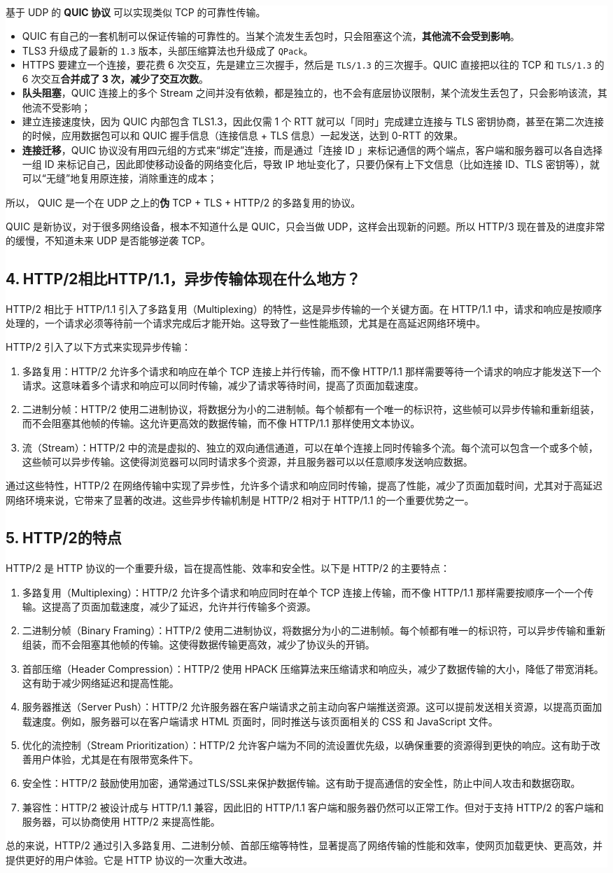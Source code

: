 基于 UDP 的 **QUIC 协议** 可以实现类似 TCP 的可靠性传输。

- QUIC 有自己的一套机制可以保证传输的可靠性的。当某个流发生丢包时，只会阻塞这个流，**其他流不会受到影响**。
- TLS3 升级成了最新的 `1.3` 版本，头部压缩算法也升级成了 `QPack`。
- HTTPS 要建立一个连接，要花费 6 次交互，先是建立三次握手，然后是 `TLS/1.3` 的三次握手。QUIC 直接把以往的 TCP 和 `TLS/1.3` 的 6 次交互**合并成了 3 次，减少了交互次数**。
- **队头阻塞**，QUIC 连接上的多个 Stream 之间并没有依赖，都是独立的，也不会有底层协议限制，某个流发生丢包了，只会影响该流，其他流不受影响；
- 建立连接速度快，因为 QUIC 内部包含 TLS1.3，因此仅需 1 个 RTT 就可以「同时」完成建立连接与 TLS 密钥协商，甚至在第二次连接的时候，应用数据包可以和 QUIC 握手信息（连接信息 + TLS 信息）一起发送，达到 0-RTT 的效果。
- **连接迁移**，QUIC  协议没有用四元组的方式来“绑定”连接，而是通过「连接 ID 」来标记通信的两个端点，客户端和服务器可以各自选择一组 ID  来标记自己，因此即使移动设备的网络变化后，导致 IP 地址变化了，只要仍保有上下文信息（比如连接 ID、TLS  密钥等），就可以“无缝”地复用原连接，消除重连的成本；

所以， QUIC 是一个在 UDP 之上的**伪** TCP + TLS + HTTP/2 的多路复用的协议。

QUIC 是新协议，对于很多网络设备，根本不知道什么是 QUIC，只会当做 UDP，这样会出现新的问题。所以 HTTP/3 现在普及的进度非常的缓慢，不知道未来 UDP 是否能够逆袭 TCP。

## 4. HTTP/2相比HTTP/1.1，异步传输体现在什么地方？

HTTP/2 相比于 HTTP/1.1 引入了多路复用（Multiplexing）的特性，这是异步传输的一个关键方面。在 HTTP/1.1 中，请求和响应是按顺序处理的，一个请求必须等待前一个请求完成后才能开始。这导致了一些性能瓶颈，尤其是在高延迟网络环境中。

HTTP/2 引入了以下方式来实现异步传输：

1. 多路复用：HTTP/2 允许多个请求和响应在单个 TCP 连接上并行传输，而不像 HTTP/1.1 那样需要等待一个请求的响应才能发送下一个请求。这意味着多个请求和响应可以同时传输，减少了请求等待时间，提高了页面加载速度。

2. 二进制分帧：HTTP/2 使用二进制协议，将数据分为小的二进制帧。每个帧都有一个唯一的标识符，这些帧可以异步传输和重新组装，而不会阻塞其他帧的传输。这允许更高效的数据传输，而不像 HTTP/1.1 那样使用文本协议。

3. 流（Stream）：HTTP/2 中的流是虚拟的、独立的双向通信通道，可以在单个连接上同时传输多个流。每个流可以包含一个或多个帧，这些帧可以异步传输。这使得浏览器可以同时请求多个资源，并且服务器可以以任意顺序发送响应数据。

通过这些特性，HTTP/2 在网络传输中实现了异步性，允许多个请求和响应同时传输，提高了性能，减少了页面加载时间，尤其对于高延迟网络环境来说，它带来了显著的改进。这些异步传输机制是 HTTP/2 相对于 HTTP/1.1 的一个重要优势之一。

## 5. HTTP/2的特点

HTTP/2 是 HTTP 协议的一个重要升级，旨在提高性能、效率和安全性。以下是 HTTP/2 的主要特点：

1. 多路复用（Multiplexing）：HTTP/2 允许多个请求和响应同时在单个 TCP 连接上传输，而不像 HTTP/1.1 那样需要按顺序一个一个传输。这提高了页面加载速度，减少了延迟，允许并行传输多个资源。

2. 二进制分帧（Binary Framing）：HTTP/2 使用二进制协议，将数据分为小的二进制帧。每个帧都有唯一的标识符，可以异步传输和重新组装，而不会阻塞其他帧的传输。这使得数据传输更高效，减少了协议头的开销。

3. 首部压缩（Header Compression）：HTTP/2 使用 HPACK 压缩算法来压缩请求和响应头，减少了数据传输的大小，降低了带宽消耗。这有助于减少网络延迟和提高性能。

4. 服务器推送（Server Push）：HTTP/2 允许服务器在客户端请求之前主动向客户端推送资源。这可以提前发送相关资源，以提高页面加载速度。例如，服务器可以在客户端请求 HTML 页面时，同时推送与该页面相关的 CSS 和 JavaScript 文件。

5. 优化的流控制（Stream Prioritization）：HTTP/2 允许客户端为不同的流设置优先级，以确保重要的资源得到更快的响应。这有助于改善用户体验，尤其是在有限带宽条件下。

6. 安全性：HTTP/2 鼓励使用加密，通常通过TLS/SSL来保护数据传输。这有助于提高通信的安全性，防止中间人攻击和数据窃取。

7. 兼容性：HTTP/2 被设计成与 HTTP/1.1 兼容，因此旧的 HTTP/1.1 客户端和服务器仍然可以正常工作。但对于支持 HTTP/2 的客户端和服务器，可以协商使用 HTTP/2 来提高性能。

总的来说，HTTP/2 通过引入多路复用、二进制分帧、首部压缩等特性，显著提高了网络传输的性能和效率，使网页加载更快、更高效，并提供更好的用户体验。它是 HTTP 协议的一次重大改进。
